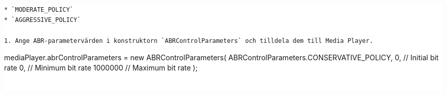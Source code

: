   ```
   * `MODERATE_POLICY`
   * `AGGRESSIVE_POLICY`

1. Ange ABR-parametervärden i konstruktorn `ABRControlParameters` och tilldela dem till Media Player.

   ```
   mediaPlayer.abrControlParameters = new ABRControlParameters( 
       ABRControlParameters.CONSERVATIVE_POLICY, 
       0, // Initial bit rate 
       0, // Minimum bit rate 
       1000000 // Maximum bit rate 
   );
   ```


